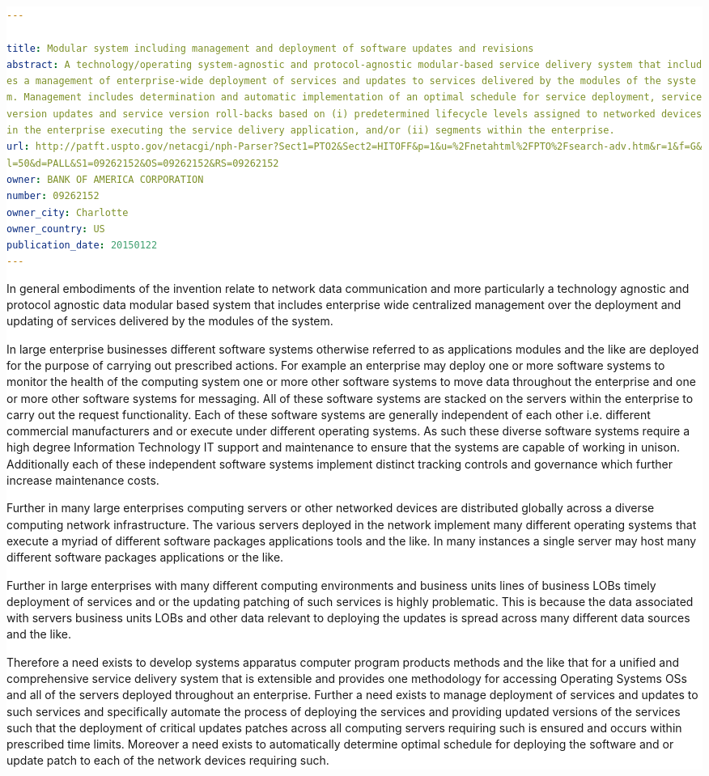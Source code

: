 ```yaml
---

title: Modular system including management and deployment of software updates and revisions
abstract: A technology/operating system-agnostic and protocol-agnostic modular-based service delivery system that includes a management of enterprise-wide deployment of services and updates to services delivered by the modules of the system. Management includes determination and automatic implementation of an optimal schedule for service deployment, service version updates and service version roll-backs based on (i) predetermined lifecycle levels assigned to networked devices in the enterprise executing the service delivery application, and/or (ii) segments within the enterprise.
url: http://patft.uspto.gov/netacgi/nph-Parser?Sect1=PTO2&Sect2=HITOFF&p=1&u=%2Fnetahtml%2FPTO%2Fsearch-adv.htm&r=1&f=G&l=50&d=PALL&S1=09262152&OS=09262152&RS=09262152
owner: BANK OF AMERICA CORPORATION
number: 09262152
owner_city: Charlotte
owner_country: US
publication_date: 20150122
---
```

In general embodiments of the invention relate to network data communication and more particularly a technology agnostic and protocol agnostic data modular based system that includes enterprise wide centralized management over the deployment and updating of services delivered by the modules of the system.

In large enterprise businesses different software systems otherwise referred to as applications modules and the like are deployed for the purpose of carrying out prescribed actions. For example an enterprise may deploy one or more software systems to monitor the health of the computing system one or more other software systems to move data throughout the enterprise and one or more other software systems for messaging. All of these software systems are stacked on the servers within the enterprise to carry out the request functionality. Each of these software systems are generally independent of each other i.e. different commercial manufacturers and or execute under different operating systems. As such these diverse software systems require a high degree Information Technology IT support and maintenance to ensure that the systems are capable of working in unison. Additionally each of these independent software systems implement distinct tracking controls and governance which further increase maintenance costs.

Further in many large enterprises computing servers or other networked devices are distributed globally across a diverse computing network infrastructure. The various servers deployed in the network implement many different operating systems that execute a myriad of different software packages applications tools and the like. In many instances a single server may host many different software packages applications or the like.

Further in large enterprises with many different computing environments and business units lines of business LOBs timely deployment of services and or the updating patching of such services is highly problematic. This is because the data associated with servers business units LOBs and other data relevant to deploying the updates is spread across many different data sources and the like.

Therefore a need exists to develop systems apparatus computer program products methods and the like that for a unified and comprehensive service delivery system that is extensible and provides one methodology for accessing Operating Systems OSs and all of the servers deployed throughout an enterprise. Further a need exists to manage deployment of services and updates to such services and specifically automate the process of deploying the services and providing updated versions of the services such that the deployment of critical updates patches across all computing servers requiring such is ensured and occurs within prescribed time limits. Moreover a need exists to automatically determine optimal schedule for deploying the software and or update patch to each of the network devices requiring such.
